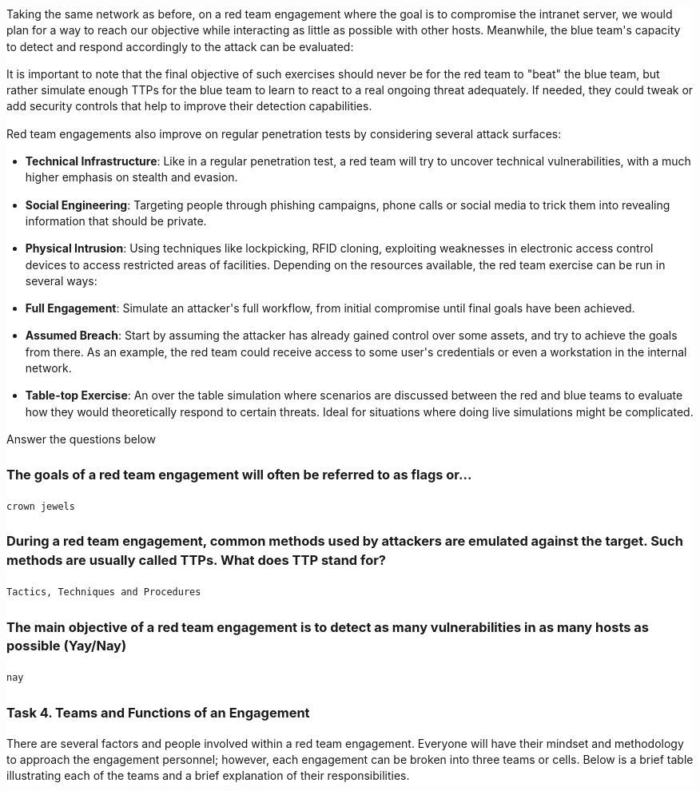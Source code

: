 Taking the same network as before, on a red team engagement where the goal is to compromise the intranet server, we would plan for a way to reach our objective while interacting as little as possible with other hosts. Meanwhile, the blue team's capacity to detect and respond accordingly to the attack can be evaluated: 

It is important to note that the final objective of such exercises should never be for the red team to "beat" the blue team, but rather simulate enough TTPs for the blue team to learn to react to a real ongoing threat adequately. If needed, they could tweak or add security controls that help to improve their detection capabilities.

Red team engagements also improve on regular penetration tests by considering several attack surfaces:

* **Technical Infrastructure**: Like in a regular penetration test, a red team will try to uncover technical vulnerabilities, with a much higher emphasis on stealth and evasion.
* **Social Engineering**: Targeting people through phishing campaigns, phone calls or social media to trick them into revealing information that should be private.
* **Physical Intrusion**: Using techniques like lockpicking, RFID cloning, exploiting weaknesses in electronic access control devices to access restricted areas of facilities.
Depending on the resources available, the red team exercise can be run in several ways:

* **Full Engagement**: Simulate an attacker's full workflow, from initial compromise until final goals have been achieved.
* **Assumed Breach**: Start by assuming the attacker has already gained control over some assets, and try to achieve the goals from there. As an example, the red team could receive access to some user's credentials or even a workstation in the internal network.
* **Table-top Exercise**:  An over the table simulation where scenarios are discussed between the red and blue teams to evaluate how they would theoretically respond to certain threats. Ideal for situations where doing live simulations might be complicated.

Answer the questions below

### The goals of a red team engagement will often be referred to as flags or...
```
crown jewels
```
### During a red team engagement, common methods used by attackers are emulated against the target. Such methods are usually called TTPs. What does TTP stand for?
```
Tactics, Techniques and Procedures
```
### The main objective of a red team engagement is to detect as many vulnerabilities in as many hosts as possible (Yay/Nay)
```
nay
```

### Task 4. Teams and Functions of an Engagement


There are several factors and people involved within a red team engagement. Everyone will have their mindset and methodology to approach the engagement personnel; however, each engagement can be broken into three teams or cells. Below is a brief table illustrating each of the teams and a brief explanation of their responsibilities.
